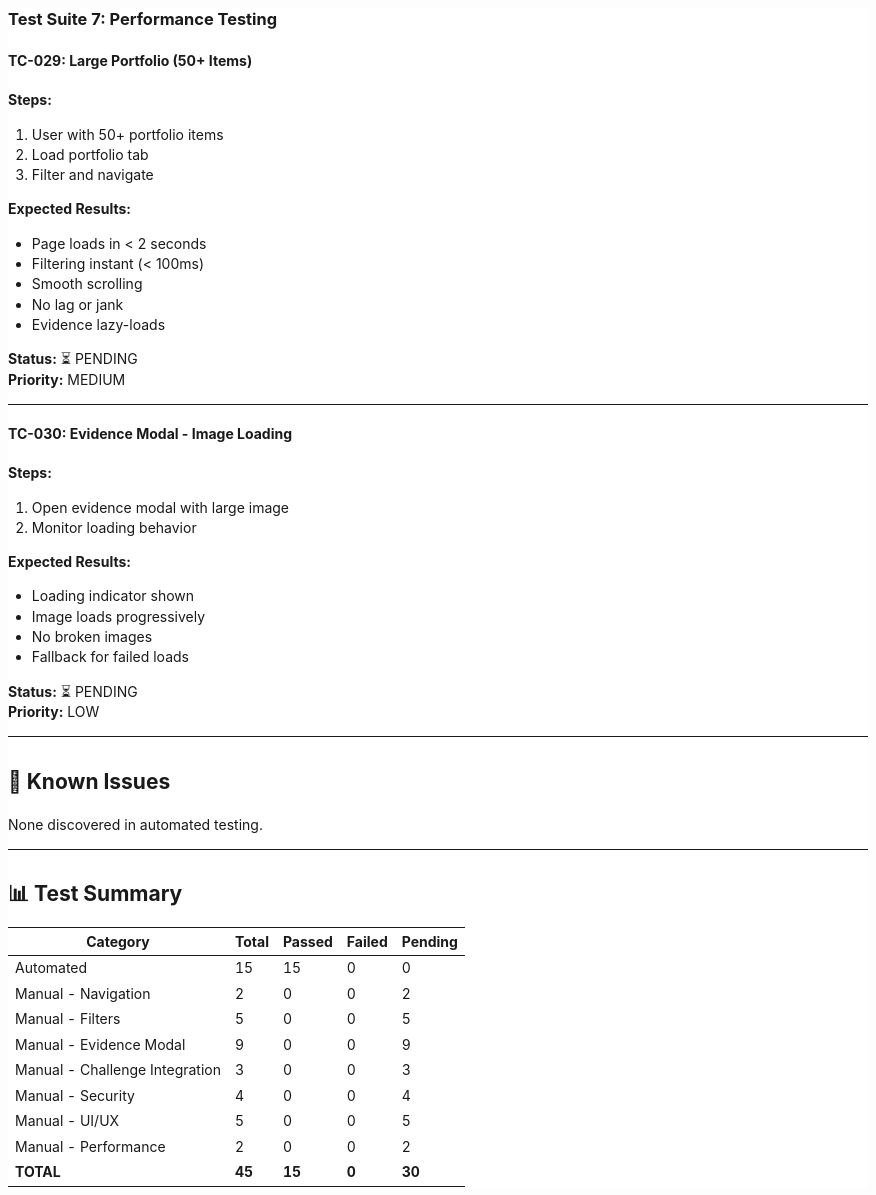
### Test Suite 7: Performance Testing

#### TC-029: Large Portfolio (50+ Items)
**Steps:**
1. User with 50+ portfolio items
2. Load portfolio tab
3. Filter and navigate

**Expected Results:**
- Page loads in < 2 seconds
- Filtering instant (< 100ms)
- Smooth scrolling
- No lag or jank
- Evidence lazy-loads

**Status:** ⏳ PENDING  
**Priority:** MEDIUM

---

#### TC-030: Evidence Modal - Image Loading
**Steps:**
1. Open evidence modal with large image
2. Monitor loading behavior

**Expected Results:**
- Loading indicator shown
- Image loads progressively
- No broken images
- Fallback for failed loads

**Status:** ⏳ PENDING  
**Priority:** LOW

---

## 🐛 Known Issues

None discovered in automated testing.

---

## 📊 Test Summary

| Category | Total | Passed | Failed | Pending |
|----------|-------|--------|--------|---------|
| Automated | 15 | 15 | 0 | 0 |
| Manual - Navigation | 2 | 0 | 0 | 2 |
| Manual - Filters | 5 | 0 | 0 | 5 |
| Manual - Evidence Modal | 9 | 0 | 0 | 9 |
| Manual - Challenge Integration | 3 | 0 | 0 | 3 |
| Manual - Security | 4 | 0 | 0 | 4 |
| Manual - UI/UX | 5 | 0 | 0 | 5 |
| Manual - Performance | 2 | 0 | 0 | 2 |
| **TOTAL** | **45** | **15** | **0** | **30** |
